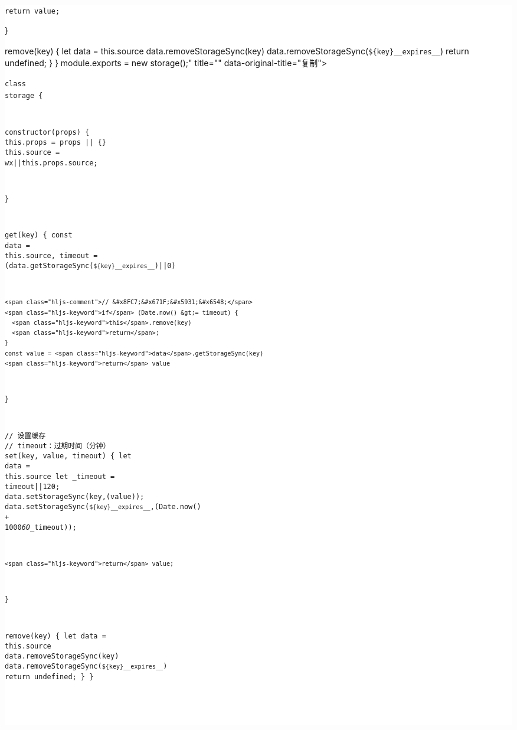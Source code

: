     return value;
  }

  remove(key) {
    let data = this.source
        data.removeStorageSync(key)
        data.removeStorageSync(`${key}__expires__`)
    return undefined;
  }
}
module.exports = new storage();" title="" data-original-title="&#x590D;&#x5236;"></span> <span type="button" class="saveToNote code-tool" data-toggle="tooltip" data-placement="top" title="" data-original-title="&#x653E;&#x8FDB;&#x7B14;&#x8BB0;"></span></div></div><pre class="hljs kotlin"><code><span class="hljs-class"><span class="hljs-keyword">class</span> <span class="hljs-title">storage</span> </span>{

  <span class="hljs-keyword">constructor</span>(props) {
    <span class="hljs-keyword">this</span>.props = props || {}
    <span class="hljs-keyword">this</span>.source =  wx||<span class="hljs-keyword">this</span>.props.source;

  }

  <span class="hljs-keyword">get</span>(key) {
    const <span class="hljs-keyword">data</span> = <span class="hljs-keyword">this</span>.source,
          timeout = (<span class="hljs-keyword">data</span>.getStorageSync(`${key}__expires__`)||<span class="hljs-number">0</span>)

    <span class="hljs-comment">// &#x8FC7;&#x671F;&#x5931;&#x6548;</span>
    <span class="hljs-keyword">if</span> (Date.now() &gt;= timeout) {
      <span class="hljs-keyword">this</span>.remove(key)
      <span class="hljs-keyword">return</span>;
    }
    const value = <span class="hljs-keyword">data</span>.getStorageSync(key)
    <span class="hljs-keyword">return</span> value
  }

  <span class="hljs-comment">// &#x8BBE;&#x7F6E;&#x7F13;&#x5B58;</span>
  <span class="hljs-comment">// timeout&#xFF1A;&#x8FC7;&#x671F;&#x65F6;&#x95F4;&#xFF08;&#x5206;&#x949F;&#xFF09;</span>
  <span class="hljs-keyword">set</span>(key, value, timeout) {
    let <span class="hljs-keyword">data</span> = <span class="hljs-keyword">this</span>.source
    let _timeout = timeout||<span class="hljs-number">120</span>;
    <span class="hljs-keyword">data</span>.setStorageSync(key,(value));
    <span class="hljs-keyword">data</span>.setStorageSync(`${key}__expires__`,(Date.now() + <span class="hljs-number">1000</span>*<span class="hljs-number">60</span>*_timeout));
 
    <span class="hljs-keyword">return</span> value;
  }

  remove(key) {
    let <span class="hljs-keyword">data</span> = <span class="hljs-keyword">this</span>.source
        <span class="hljs-keyword">data</span>.removeStorageSync(key)
        <span class="hljs-keyword">data</span>.removeStorageSync(`${key}__expires__`)
    <span class="hljs-keyword">return</span> undefined;
  }
}